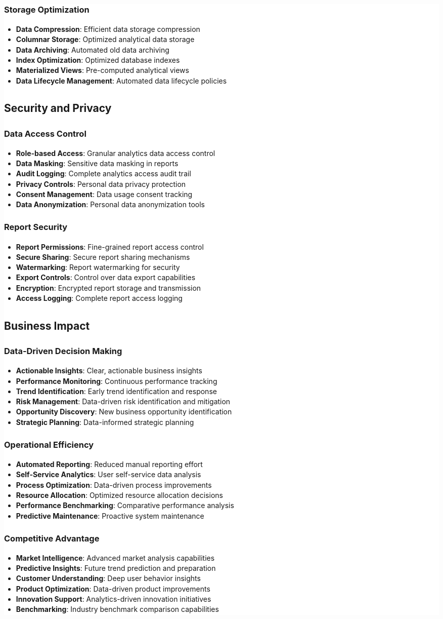 ### Storage Optimization
- **Data Compression**: Efficient data storage compression
- **Columnar Storage**: Optimized analytical data storage
- **Data Archiving**: Automated old data archiving
- **Index Optimization**: Optimized database indexes
- **Materialized Views**: Pre-computed analytical views
- **Data Lifecycle Management**: Automated data lifecycle policies

## Security and Privacy

### Data Access Control
- **Role-based Access**: Granular analytics data access control
- **Data Masking**: Sensitive data masking in reports
- **Audit Logging**: Complete analytics access audit trail
- **Privacy Controls**: Personal data privacy protection
- **Consent Management**: Data usage consent tracking
- **Data Anonymization**: Personal data anonymization tools

### Report Security
- **Report Permissions**: Fine-grained report access control
- **Secure Sharing**: Secure report sharing mechanisms
- **Watermarking**: Report watermarking for security
- **Export Controls**: Control over data export capabilities
- **Encryption**: Encrypted report storage and transmission
- **Access Logging**: Complete report access logging

## Business Impact

### Data-Driven Decision Making
- **Actionable Insights**: Clear, actionable business insights
- **Performance Monitoring**: Continuous performance tracking
- **Trend Identification**: Early trend identification and response
- **Risk Management**: Data-driven risk identification and mitigation
- **Opportunity Discovery**: New business opportunity identification
- **Strategic Planning**: Data-informed strategic planning

### Operational Efficiency
- **Automated Reporting**: Reduced manual reporting effort
- **Self-Service Analytics**: User self-service data analysis
- **Process Optimization**: Data-driven process improvements
- **Resource Allocation**: Optimized resource allocation decisions
- **Performance Benchmarking**: Comparative performance analysis
- **Predictive Maintenance**: Proactive system maintenance

### Competitive Advantage
- **Market Intelligence**: Advanced market analysis capabilities
- **Predictive Insights**: Future trend prediction and preparation
- **Customer Understanding**: Deep user behavior insights
- **Product Optimization**: Data-driven product improvements
- **Innovation Support**: Analytics-driven innovation initiatives
- **Benchmarking**: Industry benchmark comparison capabilities
